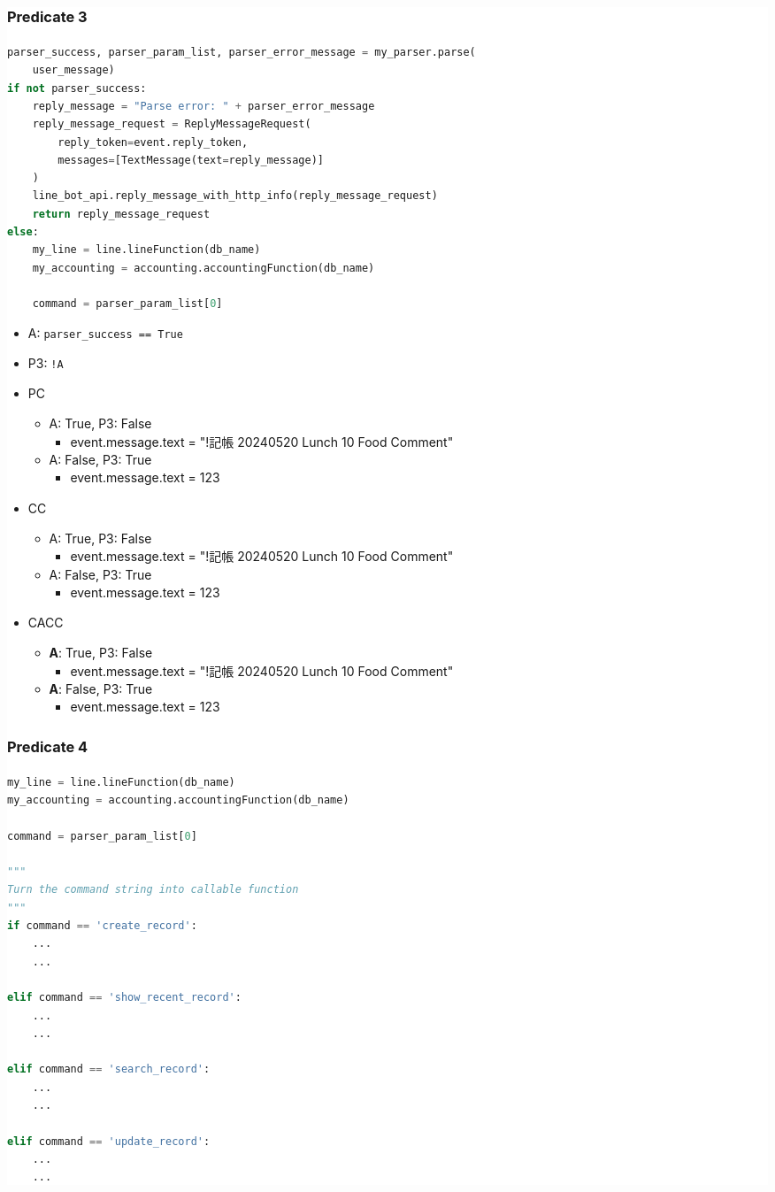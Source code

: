 ### Predicate 3

```python
parser_success, parser_param_list, parser_error_message = my_parser.parse(
    user_message)
if not parser_success:
    reply_message = "Parse error: " + parser_error_message
    reply_message_request = ReplyMessageRequest(
        reply_token=event.reply_token,
        messages=[TextMessage(text=reply_message)]
    )
    line_bot_api.reply_message_with_http_info(reply_message_request)
    return reply_message_request
else:
    my_line = line.lineFunction(db_name)
    my_accounting = accounting.accountingFunction(db_name)

    command = parser_param_list[0]
```

* A: `parser_success == True`
* P3: `!A`

* PC
    * A: True, P3: False
        * event.message.text = "!記帳 20240520 Lunch 10 Food Comment"
    * A: False, P3: True
        * event.message.text = 123
* CC
    * A: True, P3: False
        * event.message.text = "!記帳 20240520 Lunch 10 Food Comment"
    * A: False, P3: True
        * event.message.text = 123
* CACC
    * **A**: True, P3: False
        * event.message.text = "!記帳 20240520 Lunch 10 Food Comment"
    * **A**: False, P3: True
        * event.message.text = 123

### Predicate 4

```python
my_line = line.lineFunction(db_name)
my_accounting = accounting.accountingFunction(db_name)

command = parser_param_list[0]

"""
Turn the command string into callable function
"""
if command == 'create_record':
    ...
    ...

elif command == 'show_recent_record':
    ...
    ...

elif command == 'search_record':
    ...
    ...

elif command == 'update_record':
    ...
    ...
```